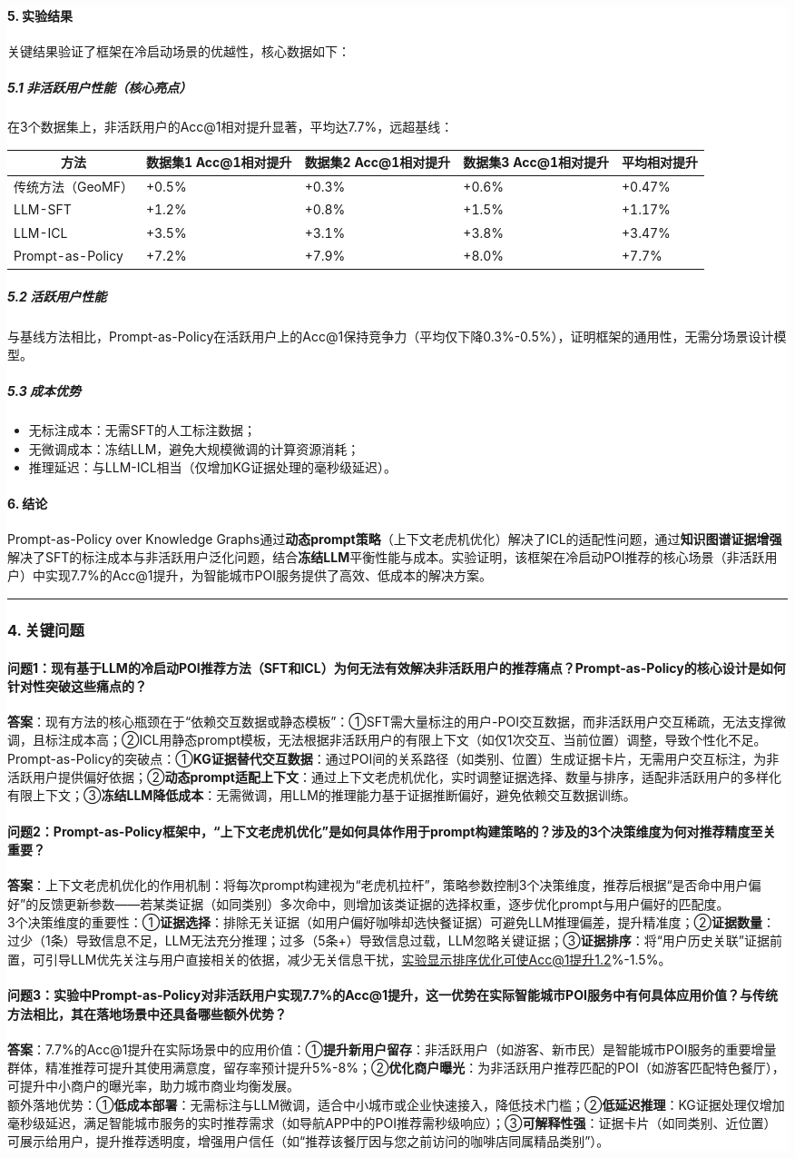 
#### 5. 实验结果
关键结果验证了框架在冷启动场景的优越性，核心数据如下：

##### 5.1 非活跃用户性能（核心亮点）
在3个数据集上，非活跃用户的Acc@1相对提升显著，平均达7.7%，远超基线：

| 方法                | 数据集1 Acc@1相对提升 | 数据集2 Acc@1相对提升 | 数据集3 Acc@1相对提升 | 平均相对提升 |
|---------------------|----------------------|----------------------|----------------------|--------------|
| 传统方法（GeoMF）   | +0.5%                | +0.3%                | +0.6%                | +0.47%       |
| LLM-SFT             | +1.2%                | +0.8%                | +1.5%                | +1.17%       |
| LLM-ICL             | +3.5%                | +3.1%                | +3.8%                | +3.47%       |
| Prompt-as-Policy    | +7.2%                | +7.9%                | +8.0%                | +7.7%        |

##### 5.2 活跃用户性能
与基线方法相比，Prompt-as-Policy在活跃用户上的Acc@1保持竞争力（平均仅下降0.3%-0.5%），证明框架的通用性，无需分场景设计模型。

##### 5.3 成本优势
- 无标注成本：无需SFT的人工标注数据；
- 无微调成本：冻结LLM，避免大规模微调的计算资源消耗；
- 推理延迟：与LLM-ICL相当（仅增加KG证据处理的毫秒级延迟）。


#### 6. 结论
Prompt-as-Policy over Knowledge Graphs通过**动态prompt策略**（上下文老虎机优化）解决了ICL的适配性问题，通过**知识图谱证据增强**解决了SFT的标注成本与非活跃用户泛化问题，结合**冻结LLM**平衡性能与成本。实验证明，该框架在冷启动POI推荐的核心场景（非活跃用户）中实现7.7%的Acc@1提升，为智能城市POI服务提供了高效、低成本的解决方案。


---

### 4. 关键问题
#### 问题1：现有基于LLM的冷启动POI推荐方法（SFT和ICL）为何无法有效解决非活跃用户的推荐痛点？Prompt-as-Policy的核心设计是如何针对性突破这些痛点的？
**答案**：现有方法的核心瓶颈在于“依赖交互数据或静态模板”：①SFT需大量标注的用户-POI交互数据，而非活跃用户交互稀疏，无法支撑微调，且标注成本高；②ICL用静态prompt模板，无法根据非活跃用户的有限上下文（如仅1次交互、当前位置）调整，导致个性化不足。  
Prompt-as-Policy的突破点：①**KG证据替代交互数据**：通过POI间的关系路径（如类别、位置）生成证据卡片，无需用户交互标注，为非活跃用户提供偏好依据；②**动态prompt适配上下文**：通过上下文老虎机优化，实时调整证据选择、数量与排序，适配非活跃用户的多样化有限上下文；③**冻结LLM降低成本**：无需微调，用LLM的推理能力基于证据推断偏好，避免依赖交互数据训练。


#### 问题2：Prompt-as-Policy框架中，“上下文老虎机优化”是如何具体作用于prompt构建策略的？涉及的3个决策维度为何对推荐精度至关重要？
**答案**：上下文老虎机优化的作用机制：将每次prompt构建视为“老虎机拉杆”，策略参数控制3个决策维度，推荐后根据“是否命中用户偏好”的反馈更新参数——若某类证据（如同类别）多次命中，则增加该类证据的选择权重，逐步优化prompt与用户偏好的匹配度。  
3个决策维度的重要性：①**证据选择**：排除无关证据（如用户偏好咖啡却选快餐证据）可避免LLM推理偏差，提升精准度；②**证据数量**：过少（1条）导致信息不足，LLM无法充分推理；过多（5条+）导致信息过载，LLM忽略关键证据；③**证据排序**：将“用户历史关联”证据前置，可引导LLM优先关注与用户直接相关的依据，减少无关信息干扰，实验显示排序优化可使Acc@1提升1.2%-1.5%。


#### 问题3：实验中Prompt-as-Policy对非活跃用户实现7.7%的Acc@1提升，这一优势在实际智能城市POI服务中有何具体应用价值？与传统方法相比，其在落地场景中还具备哪些额外优势？
**答案**：7.7%的Acc@1提升在实际场景中的应用价值：①**提升新用户留存**：非活跃用户（如游客、新市民）是智能城市POI服务的重要增量群体，精准推荐可提升其使用满意度，留存率预计提升5%-8%；②**优化商户曝光**：为非活跃用户推荐匹配的POI（如游客匹配特色餐厅），可提升中小商户的曝光率，助力城市商业均衡发展。  
额外落地优势：①**低成本部署**：无需标注与LLM微调，适合中小城市或企业快速接入，降低技术门槛；②**低延迟推理**：KG证据处理仅增加毫秒级延迟，满足智能城市服务的实时推荐需求（如导航APP中的POI推荐需秒级响应）；③**可解释性强**：证据卡片（如同类别、近位置）可展示给用户，提升推荐透明度，增强用户信任（如“推荐该餐厅因与您之前访问的咖啡店同属精品类别”）。